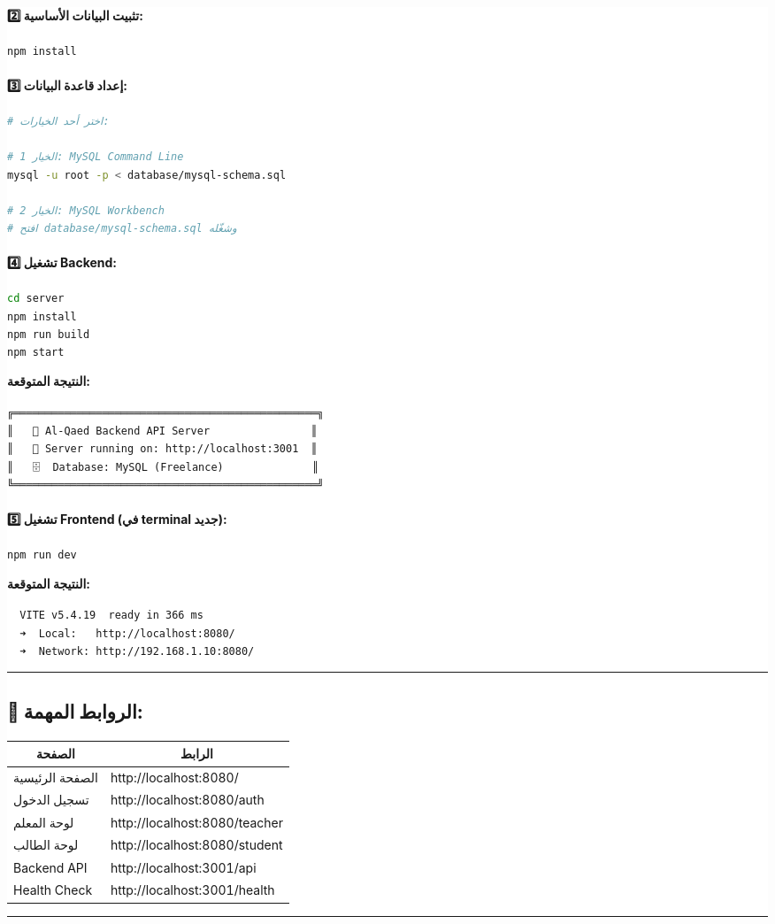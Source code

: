 #### 2️⃣ تثبيت البيانات الأساسية:
```bash
npm install
```

#### 3️⃣ إعداد قاعدة البيانات:
```bash
# اختر أحد الخيارات:

# الخيار 1: MySQL Command Line
mysql -u root -p < database/mysql-schema.sql

# الخيار 2: MySQL Workbench
# افتح database/mysql-schema.sql وشغّله
```

#### 4️⃣ تشغيل Backend:
```bash
cd server
npm install
npm run build
npm start
```

**النتيجة المتوقعة:**
```
╔════════════════════════════════════════════════╗
║   🚀 Al-Qaed Backend API Server                ║
║   📡 Server running on: http://localhost:3001  ║
║   🗄️  Database: MySQL (Freelance)              ║
╚════════════════════════════════════════════════╝
```

#### 5️⃣ تشغيل Frontend (في terminal جديد):
```bash
npm run dev
```

**النتيجة المتوقعة:**
```
  VITE v5.4.19  ready in 366 ms
  ➜  Local:   http://localhost:8080/
  ➜  Network: http://192.168.1.10:8080/
```

---

## 📍 الروابط المهمة:

| الصفحة | الرابط |
|--------|--------|
| الصفحة الرئيسية | http://localhost:8080/ |
| تسجيل الدخول | http://localhost:8080/auth |
| لوحة المعلم | http://localhost:8080/teacher |
| لوحة الطالب | http://localhost:8080/student |
| Backend API | http://localhost:3001/api |
| Health Check | http://localhost:3001/health |

---